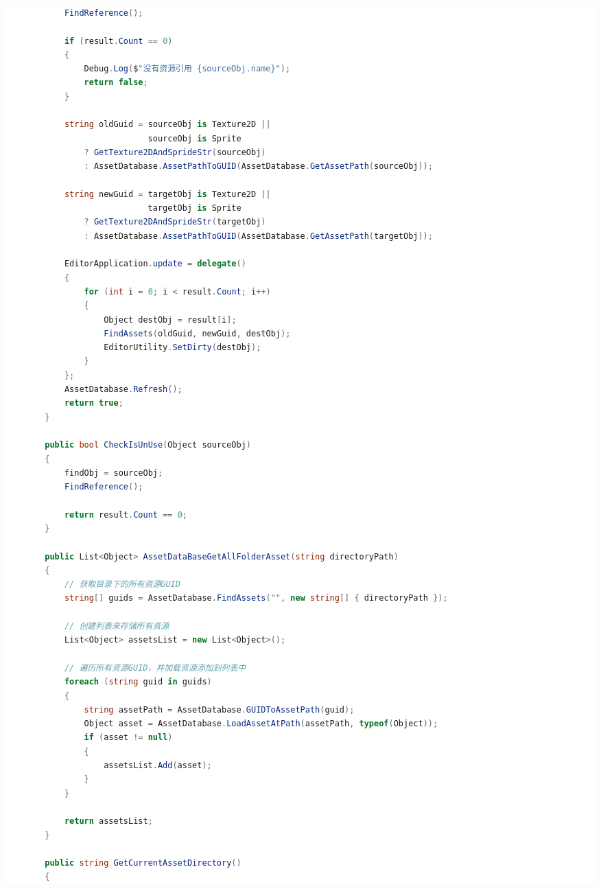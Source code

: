 ```csharp
            FindReference();

            if (result.Count == 0)
            {
                Debug.Log($"没有资源引用 {sourceObj.name}");
                return false;
            }

            string oldGuid = sourceObj is Texture2D ||
                             sourceObj is Sprite
                ? GetTexture2DAndSprideStr(sourceObj)
                : AssetDatabase.AssetPathToGUID(AssetDatabase.GetAssetPath(sourceObj));

            string newGuid = targetObj is Texture2D ||
                             targetObj is Sprite
                ? GetTexture2DAndSprideStr(targetObj)
                : AssetDatabase.AssetPathToGUID(AssetDatabase.GetAssetPath(targetObj));

            EditorApplication.update = delegate()
            {
                for (int i = 0; i < result.Count; i++)
                {
                    Object destObj = result[i];
                    FindAssets(oldGuid, newGuid, destObj);
                    EditorUtility.SetDirty(destObj);
                }
            };
            AssetDatabase.Refresh();
            return true;
        }

        public bool CheckIsUnUse(Object sourceObj)
        {
            findObj = sourceObj;
            FindReference();

            return result.Count == 0;
        }

        public List<Object> AssetDataBaseGetAllFolderAsset(string directoryPath)
        {
            // 获取目录下的所有资源GUID
            string[] guids = AssetDatabase.FindAssets("", new string[] { directoryPath });

            // 创建列表来存储所有资源
            List<Object> assetsList = new List<Object>();

            // 遍历所有资源GUID，并加载资源添加到列表中
            foreach (string guid in guids)
            {
                string assetPath = AssetDatabase.GUIDToAssetPath(guid);
                Object asset = AssetDatabase.LoadAssetAtPath(assetPath, typeof(Object));
                if (asset != null)
                {
                    assetsList.Add(asset);
                }
            }

            return assetsList;
        }

        public string GetCurrentAssetDirectory()
        {
```